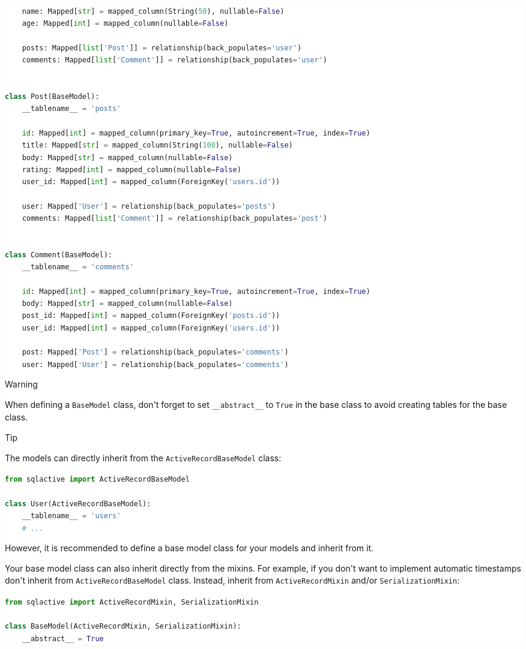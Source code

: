 ```python
    name: Mapped[str] = mapped_column(String(50), nullable=False)
    age: Mapped[int] = mapped_column(nullable=False)

    posts: Mapped[list['Post']] = relationship(back_populates='user')
    comments: Mapped[list['Comment']] = relationship(back_populates='user')


class Post(BaseModel):
    __tablename__ = 'posts'

    id: Mapped[int] = mapped_column(primary_key=True, autoincrement=True, index=True)
    title: Mapped[str] = mapped_column(String(100), nullable=False)
    body: Mapped[str] = mapped_column(nullable=False)
    rating: Mapped[int] = mapped_column(nullable=False)
    user_id: Mapped[int] = mapped_column(ForeignKey('users.id'))

    user: Mapped['User'] = relationship(back_populates='posts')
    comments: Mapped[list['Comment']] = relationship(back_populates='post')


class Comment(BaseModel):
    __tablename__ = 'comments'

    id: Mapped[int] = mapped_column(primary_key=True, autoincrement=True, index=True)
    body: Mapped[str] = mapped_column(nullable=False)
    post_id: Mapped[int] = mapped_column(ForeignKey('posts.id'))
    user_id: Mapped[int] = mapped_column(ForeignKey('users.id'))

    post: Mapped['Post'] = relationship(back_populates='comments')
    user: Mapped['User'] = relationship(back_populates='comments')
```

> [!WARNING]
> When defining a `BaseModel` class, don't forget to set `__abstract__` to
> `True` in the base class to avoid creating tables for the base class.

> [!TIP]
> The models can directly inherit from the `ActiveRecordBaseModel` class:
> ```python
> from sqlactive import ActiveRecordBaseModel
>
> class User(ActiveRecordBaseModel):
>     __tablename__ = 'users'
>     # ...
> ```
> However, it is recommended to define a base model class for your models and
> inherit from it.
>
> Your base model class can also inherit directly from the mixins.
> For example, if you don't want to implement automatic timestamps don't inherit
> from `ActiveRecordBaseModel` class. Instead, inherit from `ActiveRecordMixin`
> and/or `SerializationMixin`:
> ```python
> from sqlactive import ActiveRecordMixin, SerializationMixin
>
> class BaseModel(ActiveRecordMixin, SerializationMixin):
>     __abstract__ = True
> ```
